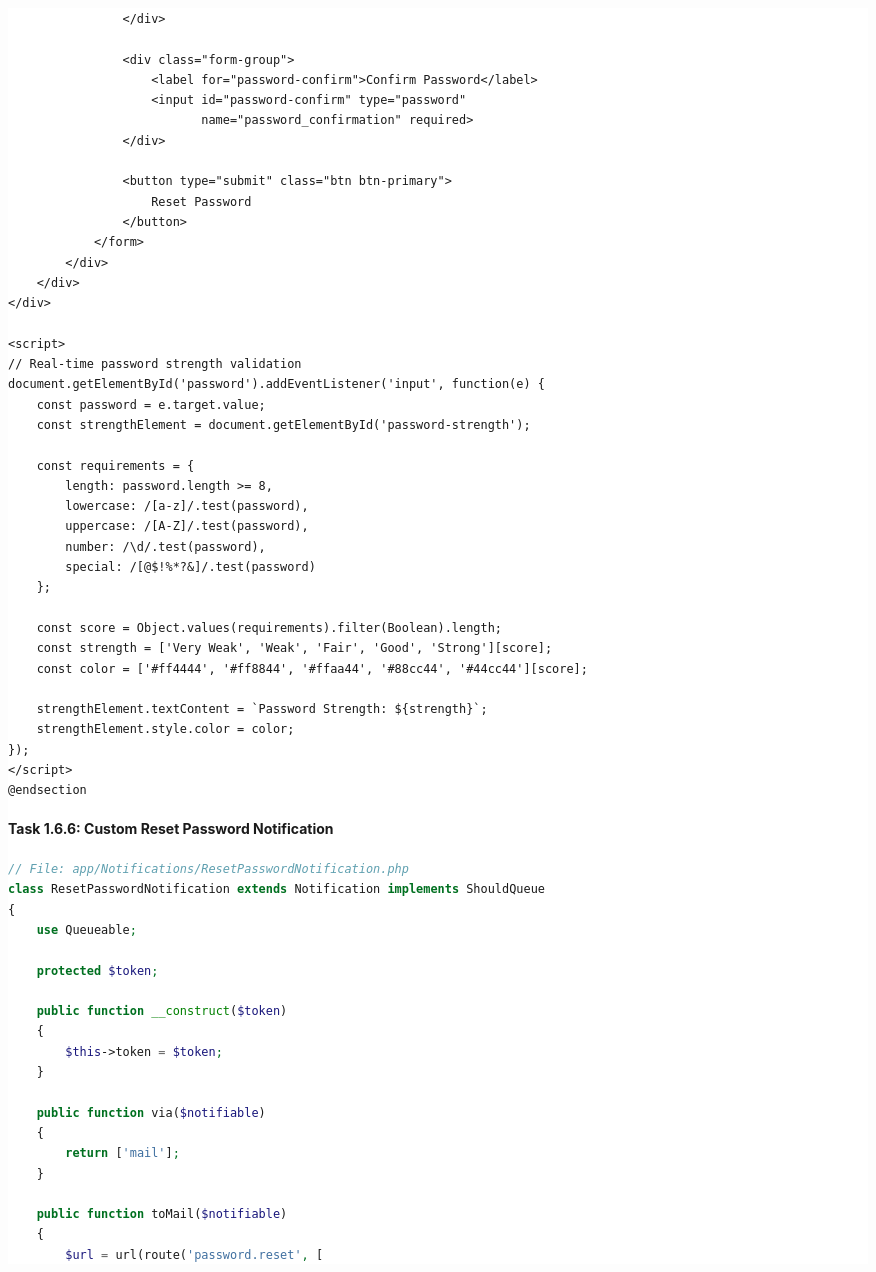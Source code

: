 ```blade
                </div>
                
                <div class="form-group">
                    <label for="password-confirm">Confirm Password</label>
                    <input id="password-confirm" type="password" 
                           name="password_confirmation" required>
                </div>
                
                <button type="submit" class="btn btn-primary">
                    Reset Password
                </button>
            </form>
        </div>
    </div>
</div>

<script>
// Real-time password strength validation
document.getElementById('password').addEventListener('input', function(e) {
    const password = e.target.value;
    const strengthElement = document.getElementById('password-strength');
    
    const requirements = {
        length: password.length >= 8,
        lowercase: /[a-z]/.test(password),
        uppercase: /[A-Z]/.test(password),
        number: /\d/.test(password),
        special: /[@$!%*?&]/.test(password)
    };
    
    const score = Object.values(requirements).filter(Boolean).length;
    const strength = ['Very Weak', 'Weak', 'Fair', 'Good', 'Strong'][score];
    const color = ['#ff4444', '#ff8844', '#ffaa44', '#88cc44', '#44cc44'][score];
    
    strengthElement.textContent = `Password Strength: ${strength}`;
    strengthElement.style.color = color;
});
</script>
@endsection
```

#### Task 1.6.6: Custom Reset Password Notification
```php
// File: app/Notifications/ResetPasswordNotification.php
class ResetPasswordNotification extends Notification implements ShouldQueue
{
    use Queueable;
    
    protected $token;
    
    public function __construct($token)
    {
        $this->token = $token;
    }
    
    public function via($notifiable)
    {
        return ['mail'];
    }
    
    public function toMail($notifiable)
    {
        $url = url(route('password.reset', [
```
